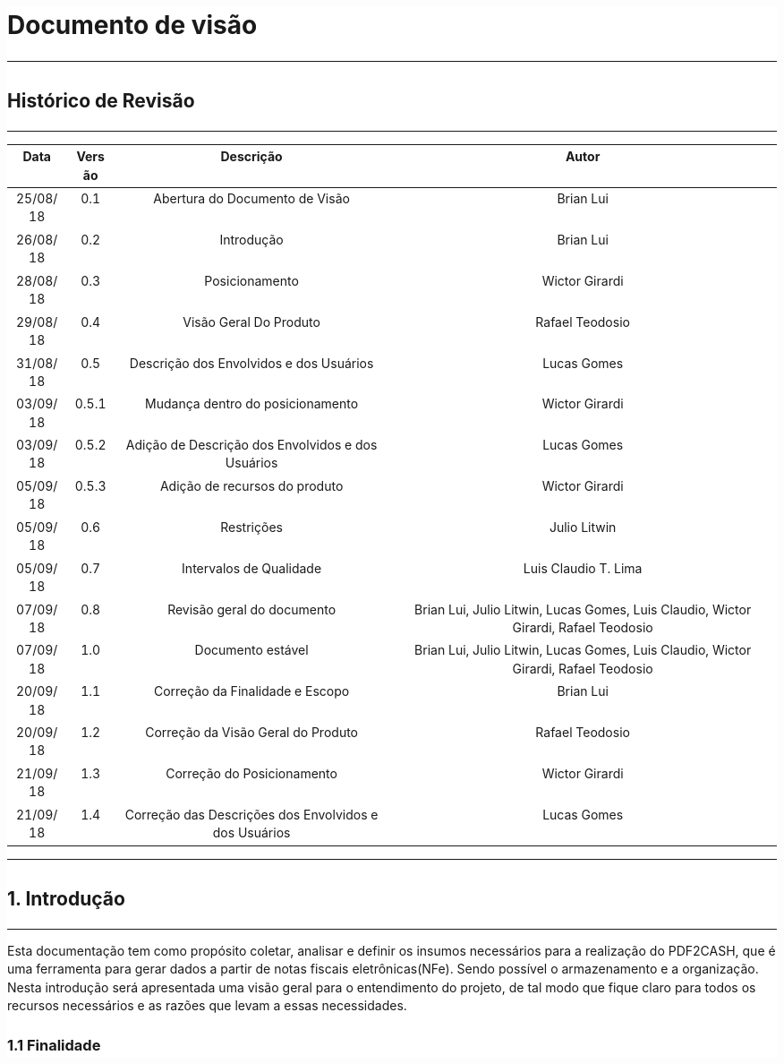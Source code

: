 # Documento de visão
***

## Histórico de Revisão
***

| Data | Versão | Descrição | Autor |
|:----:|:------:|:---------:|:-----:|
| 25/08/18 | 0.1 | Abertura do Documento de Visão | Brian Lui |
| 26/08/18 | 0.2 | Introdução | Brian Lui |
| 28/08/18 | 0.3 | Posicionamento | Wictor Girardi |
| 29/08/18 | 0.4 | Visão Geral Do Produto | Rafael Teodosio |
| 31/08/18 | 0.5 | Descrição dos Envolvidos e dos Usuários | Lucas Gomes |
| 03/09/18 | 0.5.1 | Mudança dentro do posicionamento | Wictor Girardi |
| 03/09/18 | 0.5.2 | Adição de Descrição dos Envolvidos e dos Usuários | Lucas Gomes |
| 05/09/18 | 0.5.3 | Adição de recursos do produto | Wictor Girardi |
| 05/09/18 | 0.6 | Restrições | Julio Litwin |
| 05/09/18 | 0.7 | Intervalos de Qualidade | Luis Claudio T. Lima |
| 07/09/18 | 0.8 | Revisão geral do documento | Brian Lui, Julio Litwin, Lucas Gomes, Luis Claudio, Wictor Girardi, Rafael Teodosio   |
| 07/09/18 | 1.0 | Documento estável | Brian Lui, Julio Litwin, Lucas Gomes, Luis Claudio, Wictor Girardi, Rafael Teodosio |
| 20/09/18 | 1.1 | Correção da Finalidade e Escopo | Brian Lui |
| 20/09/18 | 1.2 | Correção da Visão Geral do Produto | Rafael Teodosio |
| 21/09/18 | 1.3 | Correção do Posicionamento | Wictor Girardi |
| 21/09/18 | 1.4 | Correção das Descrições dos Envolvidos e dos Usuários | Lucas Gomes |

***
## 1. Introdução
***

Esta documentação tem como propósito coletar, analisar e definir os insumos necessários para a realização do PDF2CASH, que é uma ferramenta para gerar dados a partir de notas fiscais eletrônicas(NFe). Sendo possível o armazenamento e a organização.
Nesta introdução será apresentada uma visão geral para o entendimento do projeto, de tal modo que fique claro para todos os recursos necessários e as razões que levam a essas necessidades.

### 1.1 Finalidade
